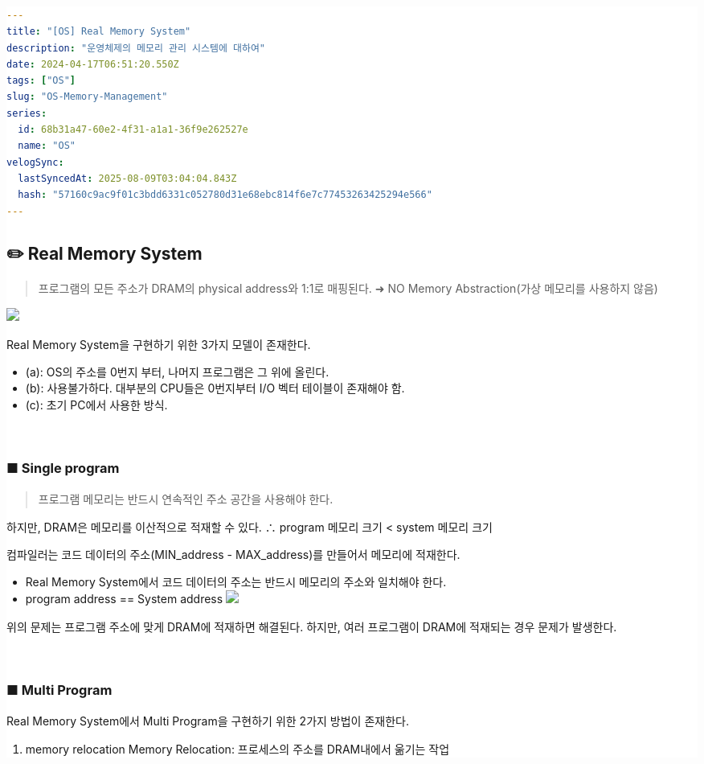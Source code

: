 ```yaml
---
title: "[OS] Real Memory System"
description: "운영체제의 메모리 관리 시스템에 대하여"
date: 2024-04-17T06:51:20.550Z
tags: ["OS"]
slug: "OS-Memory-Management"
series:
  id: 68b31a47-60e2-4f31-a1a1-36f9e262527e
  name: "OS"
velogSync:
  lastSyncedAt: 2025-08-09T03:04:04.843Z
  hash: "57160c9ac9f01c3bdd6331c052780d31e68ebc814f6e7c77453263425294e566"
---
```


## ✏️ Real Memory System 
>프로그램의 모든 주소가 DRAM의 physical address와 1:1로 매핑된다.
➜ NO Memory Abstraction(가상 메모리를 사용하지 않음)


![](https://velog.velcdn.com/images/jaewon-ju/post/f914d346-d11e-4b73-8472-87919378830c/image.png)


Real Memory System을 구현하기 위한 3가지 모델이 존재한다.

- (a): OS의 주소를 0번지 부터, 나머지 프로그램은 그 위에 올린다.
- (b): 사용불가하다. 대부분의 CPU들은 0번지부터 I/O 벡터 테이블이 존재해야 함.
- (c): 초기 PC에서 사용한 방식.

<br>

### ■ Single program
>프로그램 메모리는 반드시 연속적인 주소 공간을 사용해야 한다. 

하지만, DRAM은 메모리를 이산적으로 적재할 수 있다.
∴ program 메모리 크기 < system 메모리 크기


컴파일러는 코드 데이터의 주소(MIN_address - MAX_address)를 만들어서 메모리에 적재한다.
- Real Memory System에서 코드 데이터의 주소는 반드시 메모리의 주소와 일치해야 한다.
- program address == System address
![](https://velog.velcdn.com/images/jaewon-ju/post/464ff7d4-f231-4b3a-85de-3333d7ac8e18/image.png)


위의 문제는 프로그램 주소에 맞게 DRAM에 적재하면 해결된다.
하지만, 여러 프로그램이 DRAM에 적재되는 경우 문제가 발생한다.

<br>

### ■ Multi Program
Real Memory System에서 Multi Program을 구현하기 위한 2가지 방법이 존재한다.

1. memory relocation
Memory Relocation: 프로세스의 주소를 DRAM내에서 욺기는 작업
